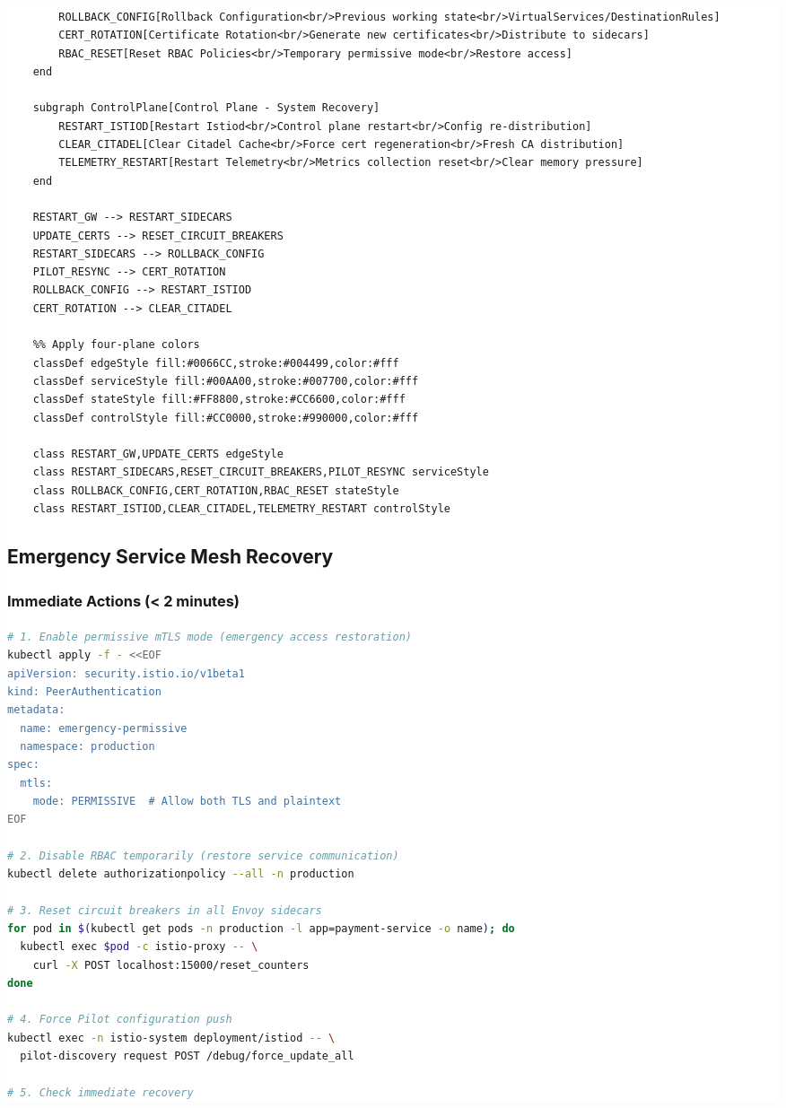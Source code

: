 ```mermaid
        ROLLBACK_CONFIG[Rollback Configuration<br/>Previous working state<br/>VirtualServices/DestinationRules]
        CERT_ROTATION[Certificate Rotation<br/>Generate new certificates<br/>Distribute to sidecars]
        RBAC_RESET[Reset RBAC Policies<br/>Temporary permissive mode<br/>Restore access]
    end

    subgraph ControlPlane[Control Plane - System Recovery]
        RESTART_ISTIOD[Restart Istiod<br/>Control plane restart<br/>Config re-distribution]
        CLEAR_CITADEL[Clear Citadel Cache<br/>Force cert regeneration<br/>Fresh CA distribution]
        TELEMETRY_RESTART[Restart Telemetry<br/>Metrics collection reset<br/>Clear memory pressure]
    end

    RESTART_GW --> RESTART_SIDECARS
    UPDATE_CERTS --> RESET_CIRCUIT_BREAKERS
    RESTART_SIDECARS --> ROLLBACK_CONFIG
    PILOT_RESYNC --> CERT_ROTATION
    ROLLBACK_CONFIG --> RESTART_ISTIOD
    CERT_ROTATION --> CLEAR_CITADEL

    %% Apply four-plane colors
    classDef edgeStyle fill:#0066CC,stroke:#004499,color:#fff
    classDef serviceStyle fill:#00AA00,stroke:#007700,color:#fff
    classDef stateStyle fill:#FF8800,stroke:#CC6600,color:#fff
    classDef controlStyle fill:#CC0000,stroke:#990000,color:#fff

    class RESTART_GW,UPDATE_CERTS edgeStyle
    class RESTART_SIDECARS,RESET_CIRCUIT_BREAKERS,PILOT_RESYNC serviceStyle
    class ROLLBACK_CONFIG,CERT_ROTATION,RBAC_RESET stateStyle
    class RESTART_ISTIOD,CLEAR_CITADEL,TELEMETRY_RESTART controlStyle
```

## Emergency Service Mesh Recovery

### Immediate Actions (< 2 minutes)

```bash
# 1. Enable permissive mTLS mode (emergency access restoration)
kubectl apply -f - <<EOF
apiVersion: security.istio.io/v1beta1
kind: PeerAuthentication
metadata:
  name: emergency-permissive
  namespace: production
spec:
  mtls:
    mode: PERMISSIVE  # Allow both TLS and plaintext
EOF

# 2. Disable RBAC temporarily (restore service communication)
kubectl delete authorizationpolicy --all -n production

# 3. Reset circuit breakers in all Envoy sidecars
for pod in $(kubectl get pods -n production -l app=payment-service -o name); do
  kubectl exec $pod -c istio-proxy -- \
    curl -X POST localhost:15000/reset_counters
done

# 4. Force Pilot configuration push
kubectl exec -n istio-system deployment/istiod -- \
  pilot-discovery request POST /debug/force_update_all

# 5. Check immediate recovery
```